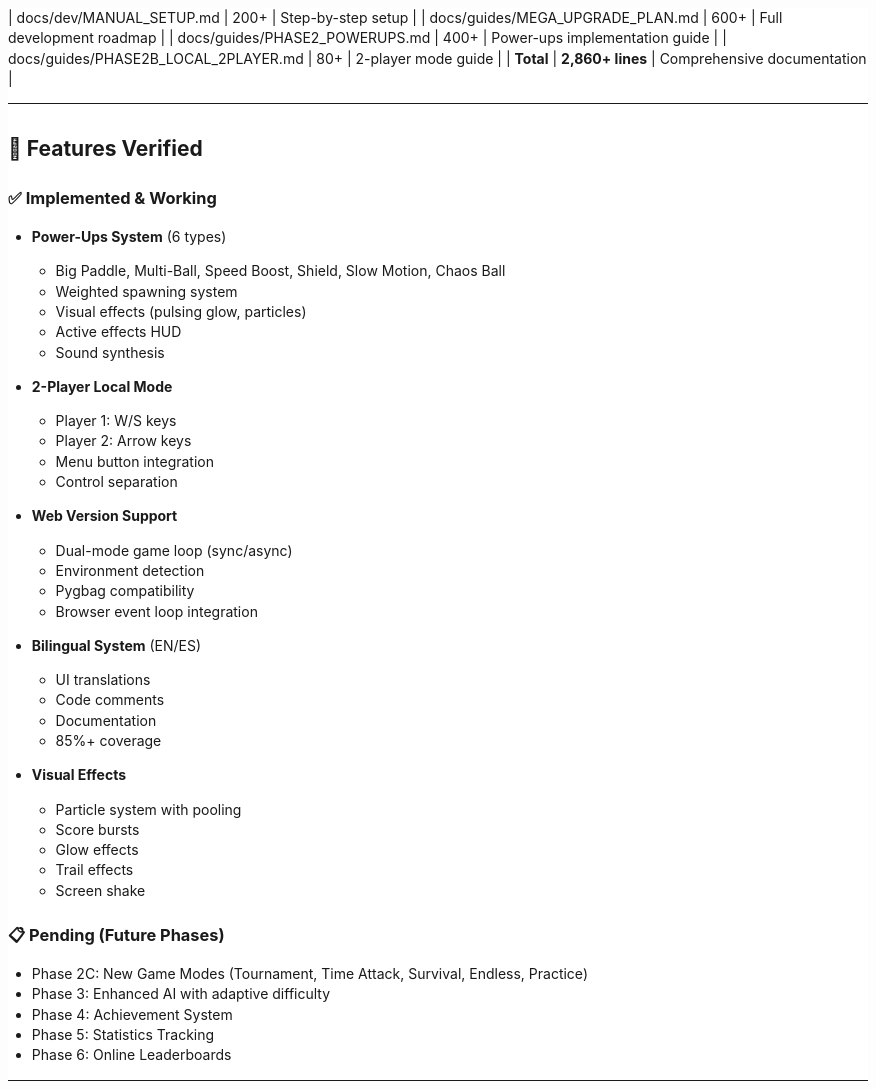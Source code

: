 | docs/dev/MANUAL_SETUP.md | 200+ | Step-by-step setup |
| docs/guides/MEGA_UPGRADE_PLAN.md | 600+ | Full development roadmap |
| docs/guides/PHASE2_POWERUPS.md | 400+ | Power-ups implementation guide |
| docs/guides/PHASE2B_LOCAL_2PLAYER.md | 80+ | 2-player mode guide |
| **Total** | **2,860+ lines** | Comprehensive documentation |

---

## 🎯 Features Verified

### ✅ Implemented & Working
- **Power-Ups System** (6 types)
  - Big Paddle, Multi-Ball, Speed Boost, Shield, Slow Motion, Chaos Ball
  - Weighted spawning system
  - Visual effects (pulsing glow, particles)
  - Active effects HUD
  - Sound synthesis
  
- **2-Player Local Mode**
  - Player 1: W/S keys
  - Player 2: Arrow keys
  - Menu button integration
  - Control separation

- **Web Version Support**
  - Dual-mode game loop (sync/async)
  - Environment detection
  - Pygbag compatibility
  - Browser event loop integration

- **Bilingual System** (EN/ES)
  - UI translations
  - Code comments
  - Documentation
  - 85%+ coverage

- **Visual Effects**
  - Particle system with pooling
  - Score bursts
  - Glow effects
  - Trail effects
  - Screen shake

### 📋 Pending (Future Phases)
- Phase 2C: New Game Modes (Tournament, Time Attack, Survival, Endless, Practice)
- Phase 3: Enhanced AI with adaptive difficulty
- Phase 4: Achievement System
- Phase 5: Statistics Tracking
- Phase 6: Online Leaderboards

---